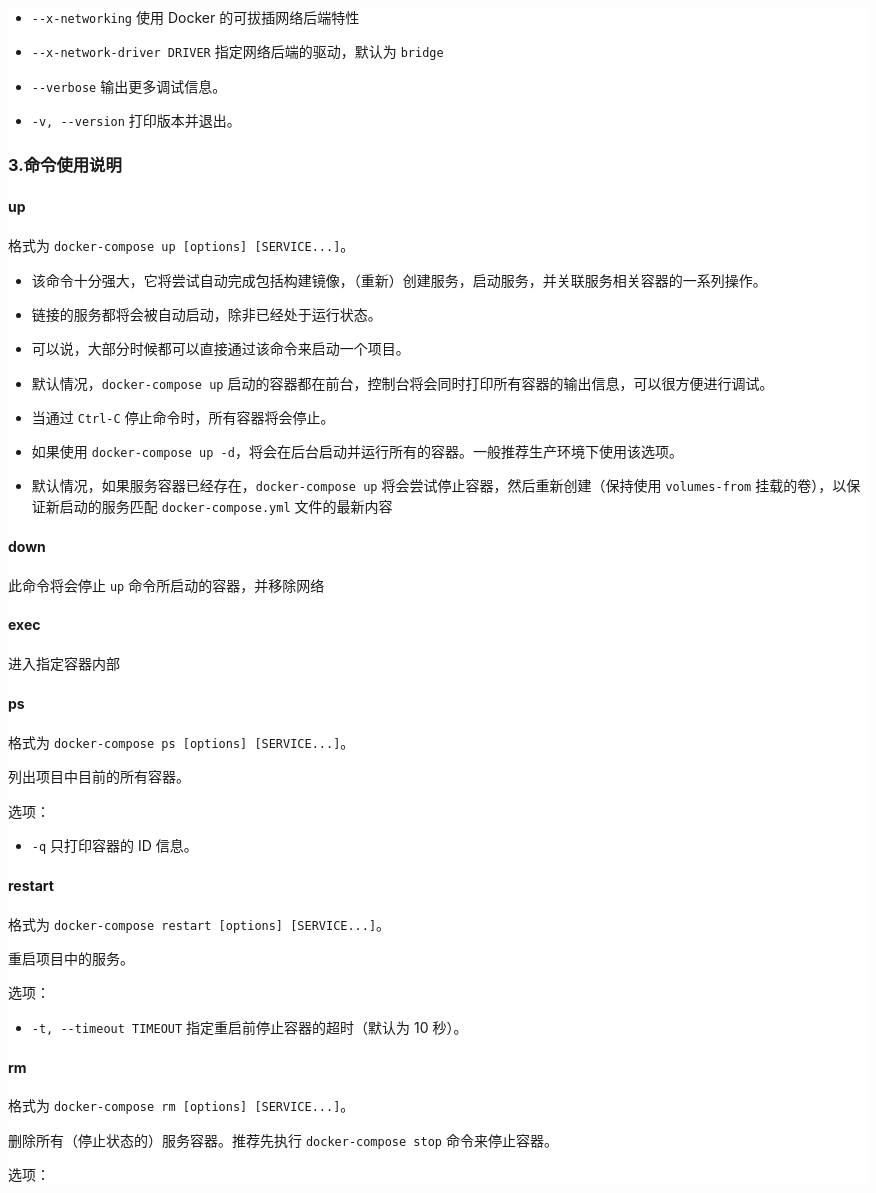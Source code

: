 -   `--x-networking` 使用 Docker 的可拔插网络后端特性
    
-   `--x-network-driver DRIVER` 指定网络后端的驱动，默认为 `bridge`
    
-   `--verbose` 输出更多调试信息。
    
-   `-v, --version` 打印版本并退出。


### 3.命令使用说明
#### up

格式为 `docker-compose up [options] [SERVICE...]`。

-   该命令十分强大，它将尝试自动完成包括构建镜像，（重新）创建服务，启动服务，并关联服务相关容器的一系列操作。
    
-   链接的服务都将会被自动启动，除非已经处于运行状态。
    
-   可以说，大部分时候都可以直接通过该命令来启动一个项目。
    
-   默认情况，`docker-compose up` 启动的容器都在前台，控制台将会同时打印所有容器的输出信息，可以很方便进行调试。
    
-   当通过 `Ctrl-C` 停止命令时，所有容器将会停止。
    
-   如果使用 `docker-compose up -d`，将会在后台启动并运行所有的容器。一般推荐生产环境下使用该选项。
    
-   默认情况，如果服务容器已经存在，`docker-compose up` 将会尝试停止容器，然后重新创建（保持使用 `volumes-from` 挂载的卷），以保证新启动的服务匹配 `docker-compose.yml` 文件的最新内容

#### down
此命令将会停止 `up` 命令所启动的容器，并移除网络

#### exec
进入指定容器内部

#### ps
格式为 `docker-compose ps [options] [SERVICE...]`。

列出项目中目前的所有容器。

选项：

-   `-q` 只打印容器的 ID 信息。

#### restart
格式为 `docker-compose restart [options] [SERVICE...]`。

重启项目中的服务。

选项：

-   `-t, --timeout TIMEOUT` 指定重启前停止容器的超时（默认为 10 秒）。


#### rm
格式为 `docker-compose rm [options] [SERVICE...]`。

删除所有（停止状态的）服务容器。推荐先执行 `docker-compose stop` 命令来停止容器。

选项：
